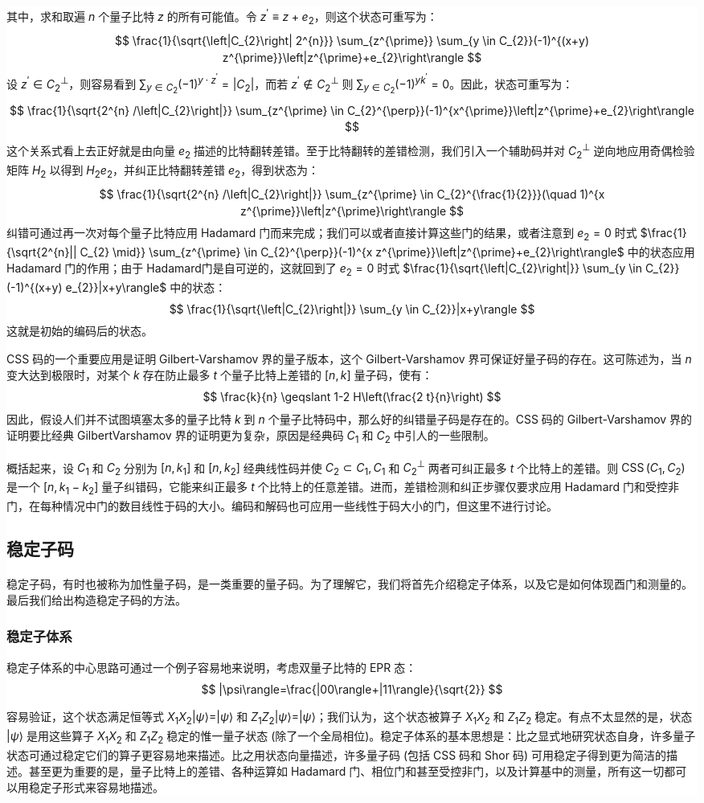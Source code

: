 其中，求和取遍 $n$ 个量子比特 $z$ 的所有可能值。令 $z^{\prime} \equiv z+e_{2}$，则这个状态可重写为：
$$
\frac{1}{\sqrt{\left|C_{2}\right| 2^{n}}} \sum_{z^{\prime}} \sum_{y \in C_{2}}(-1)^{(x+y) z^{\prime}}\left|z^{\prime}+e_{2}\right\rangle
$$
设 $z^{\prime} \in C_{2}^{\perp}$，则容易看到 $\sum_{y \in C_{2}}(-1)^{y \cdot z^{\prime}}=\left|C_{2}\right|$，而若 $z^{\prime} \notin C_{2}^{\perp}$ 则 $\sum_{y \in C_{2}}(-1)^{y k^{\prime}}=0$。因此，状态可重写为：
$$
\frac{1}{\sqrt{2^{n} /\left|C_{2}\right|}} \sum_{z^{\prime} \in C_{2}^{\perp}}(-1)^{x^{\prime}}\left|z^{\prime}+e_{2}\right\rangle
$$
这个关系式看上去正好就是由向量 $e_{2}$ 描述的比特翻转差错。至于比特翻转的差错检测，我们引入一个辅助码并对 $C_{2}^{\perp}$ 逆向地应用奇偶检验矩阵 $H_{2}$ 以得到 $H_{2} e_{2}$，并纠正比特翻转差错 $e_{2}$，得到状态为：
$$
\frac{1}{\sqrt{2^{n} /\left|C_{2}\right|}} \sum_{z^{\prime} \in C_{2}^{\frac{1}{2}}}(\quad 1)^{x z^{\prime}}\left|z^{\prime}\right\rangle
$$
纠错可通过再一次对每个量子比特应用 Hadamard 门而来完成；我们可以或者直接计算这些门的结果，或者注意到 $e_{2}=0$ 时式 $\frac{1}{\sqrt{2^{n}|| C_{2} \mid}} \sum_{z^{\prime} \in C_{2}^{\perp}}(-1)^{x z^{\prime}}\left|z^{\prime}+e_{2}\right\rangle$ 中的状态应用 Hadamard 门的作用；由于 Hadamard门是自可逆的，这就回到了 $e_{2}=0$ 时式 $\frac{1}{\sqrt{\left|C_{2}\right|}} \sum_{y \in C_{2}}(-1)^{(x+y) e_{2}}|x+y\rangle$ 中的状态：
$$
\frac{1}{\sqrt{\left|C_{2}\right|}} \sum_{y \in C_{2}}|x+y\rangle
$$
这就是初始的编码后的状态。

CSS 码的一个重要应用是证明 Gilbert-Varshamov 界的量子版本，这个 Gilbert-Varshamov 界可保证好量子码的存在。这可陈述为，当 $n$ 变大达到极限时，对某个 $k$ 存在防止最多 $t$ 个量子比特上差错的 $[n, k]$ 量子码，使有：
$$
\frac{k}{n} \geqslant 1-2 H\left(\frac{2 t}{n}\right)
$$
因此，假设人们并不试图填塞太多的量子比特 $k$ 到 $n$ 个量子比特码中，那么好的纠错量子码是存在的。CSS 码的 Gilbert-Varshamov 界的证明要比经典 GilbertVarshamov 界的证明更为复杂，原因是经典码 $C_{1}$ 和 $C_{2}$ 中引人的一些限制。

概括起来，设 $C_{1}$ 和 $C_{2}$ 分别为 $\left[n, k_{1}\right]$ 和 $\left[n, k_{2}\right]$ 经典线性码并使 $C_{2} \subset C_{1}, C_{1}$ 和 $C_{2}^{\perp}$ 两者可纠正最多 $t$ 个比特上的差错。则 $\operatorname{CSS}\left(C_{1}, C_{2}\right)$ 是一个 $\left[n, k_{1}-k_{2}\right]$ 量子纠错码，它能来纠正最多 $t$ 个比特上的任意差错。进而，差错检测和纠正步骤仅要求应用 Hadamard 门和受控非门，在每种情况中门的数目线性于码的大小。编码和解码也可应用一些线性于码大小的门，但这里不进行讨论。

## 稳定子码

稳定子码，有时也被称为加性量子码，是一类重要的量子码。为了理解它，我们将首先介绍稳定子体系，以及它是如何体现酉门和测量的。最后我们给出构造稳定子码的方法。

### 稳定子体系
稳定子体系的中心思路可通过一个例子容易地来说明，考虑双量子比特的 $\mathrm{EPR}$ 态：
$$
|\psi\rangle=\frac{|00\rangle+|11\rangle}{\sqrt{2}}
$$

容易验证，这个状态满足恒等式 $X_{1} X_{2}|\psi\rangle=|\psi\rangle$ 和 $Z_{1} Z_{2}|\psi\rangle=|\psi\rangle$；我们认为，这个状态被算子 $X_{1} X_{2}$ 和 $Z_{1} Z_{2}$ 稳定。有点不太显然的是，状态 $|\psi\rangle$ 是用这些算子 $X_{1} X_{2}$ 和 $Z_{1} Z_{2}$ 稳定的惟一量子状态 (除了一个全局相位)。稳定子体系的基本思想是：比之显式地研究状态自身，许多量子状态可通过稳定它们的算子更容易地来描述。比之用状态向量描述，许多量子码 (包括 CSS 码和 Shor 码) 可用稳定子得到更为简洁的描述。甚至更为重要的是，量子比特上的差错、各种运算如 Hadamard 门、相位门和甚至受控非门，以及计算基中的测量，所有这一切都可以用稳定子形式来容易地描述。
